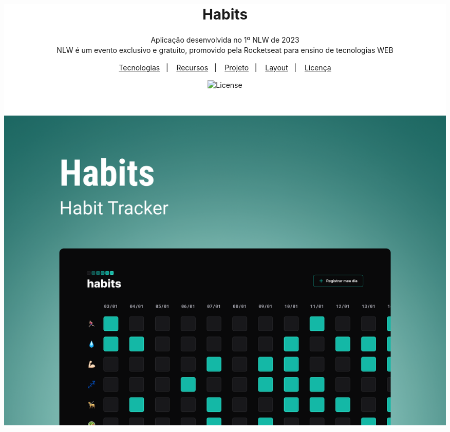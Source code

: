 <h1 align="center"> Habits </h1>

<p align="center">
Aplicação desenvolvida no 1º NLW de 2023<br>
NLW é um evento exclusivo e gratuito, promovido pela Rocketseat para ensino de tecnologias WEB<br/>
</p>

<p align="center">
  <a href="#-tecnologias">Tecnologias</a>&nbsp;&nbsp;&nbsp;|&nbsp;&nbsp;&nbsp;
  <a href="#-recursos">Recursos</a>&nbsp;&nbsp;&nbsp;|&nbsp;&nbsp;&nbsp;
  <a href="#-projeto">Projeto</a>&nbsp;&nbsp;&nbsp;|&nbsp;&nbsp;&nbsp;
  <a href="#-layout">Layout</a>&nbsp;&nbsp;&nbsp;|&nbsp;&nbsp;&nbsp;
  <a href="#-licença">Licença</a>
</p>

<p align="center">
  <img alt="License" src="https://img.shields.io/static/v1?label=license&message=MIT&color=49AA26&labelColor=000000">
</p>

<br>

<p align="center">
  <img alt="projeto Habits" src=".github/preview.jpg" width="100%">
</p>
